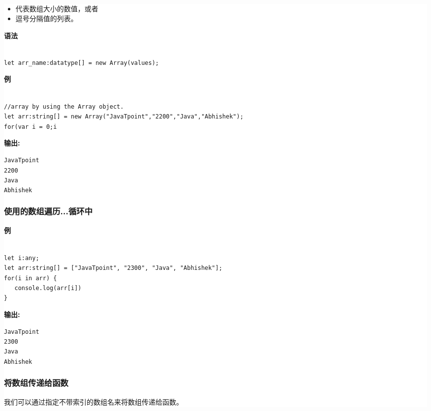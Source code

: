 *   代表数组大小的数值，或者
*   逗号分隔值的列表。

**语法**

```

let arr_name:datatype[] = new Array(values);

```

**例**

```

//array by using the Array object.
let arr:string[] = new Array("JavaTpoint","2200","Java","Abhishek");
for(var i = 0;i
```

**输出:**

```
JavaTpoint
2200
Java
Abhishek

```

### 使用的数组遍历...循环中

**例**

```

let i:any; 
let arr:string[] = ["JavaTpoint", "2300", "Java", "Abhishek"];
for(i in arr) { 
   console.log(arr[i]) 
}

```

**输出:**

```
JavaTpoint
2300
Java
Abhishek

```

### 将数组传递给函数

我们可以通过指定不带索引的数组名来将数组传递给函数。
